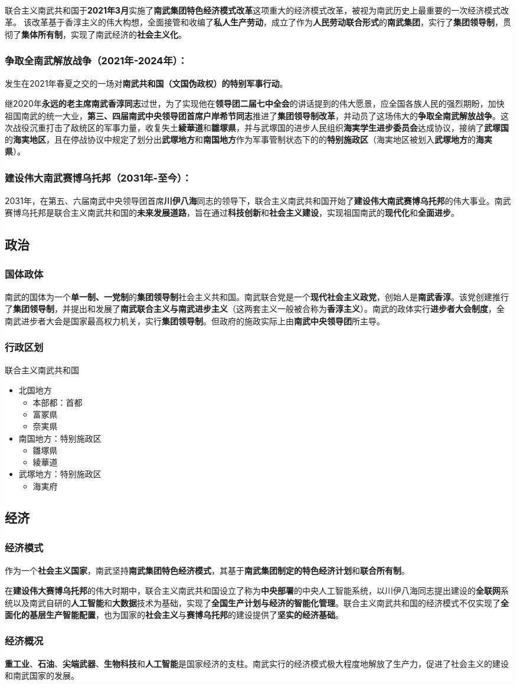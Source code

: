 联合主义南武共和国于**2021年3月**实施了**南武集团特色经济模式改革**这项重大的经济模式改革，被视为南武历史上最重要的一次经济模式改革。 该改革基于香淳主义的伟大构想，全面接管和收编了**私人生产劳动**，成立了作为**人民劳动联合形式**的**南武集团**，实行了**集团领导制**，贯彻了**集体所有制**，实现了南武经济的**社会主义化**。

### 争取全南武解放战争（2021年-2024年）：

发生在2021年春夏之交的一场对**南武共和国（文国伪政权）**的**特别军事行动**。

继2020年**永远的老主席南武香淳同志**过世，为了实现他在**领导团二届七中全会**的讲话提到的伟大愿景，应全国各族人民的强烈期盼，加快祖国南武的统一大业，**第三、四届南武中央领导团首席户岸希节同志**推进了**集团领导制改革**，并动员了这场伟大的**争取全南武解放战争**。这次战役沉重打击了敌统区的军事力量，收复失土**綾華道**和**雛塚県**，并与武塚国的进步人民组织**海実学生进步委员会**达成协议，接纳了**武塚国**的**海実地区**，且在停战协议中规定了划分出**武塚地方**和**南国地方**作为军事管制状态下的的**特别施政区**（海実地区被划入**武塚地方**的**海実県**）。

### 建设伟大南武赛博乌托邦（2031年-至今）：

2031年，在第五、六届南武中央领导团首席**川伊八海**同志的领导下，联合主义南武共和国开始了**建设伟大南武赛博乌托邦**的伟大事业。南武赛博乌托邦是联合主义南武共和国的**未来发展道路**，旨在通过**科技创新**和**社会主义建设**，实现祖国南武的**现代化**和**全面进步**。

## 政治

### 国体政体

南武的国体为一个**单一制、一党制**的**集团领导制**社会主义共和国。南武联合党是一个**现代社会主义政党**，创始人是**南武香淳**。该党创建推行了**集团领导制**，并提出和发展了**南武联合主义与南武进步主义**（这两套主义一般被合称为**香淳主义**）。南武的政体实行**进步者大会制度**，全南武进步者大会是国家最高权力机关，实行**集团领导制**。但政府的施政实际上由**南武中央领导团**所主导。

### 行政区划

联合主义南武共和国

- 北国地方
    - 本部都：首都
    - 富冢県
    - 奈実県
- 南国地方：特别施政区
    - 雛塚県
    - 綾華道
- 武塚地方：特别施政区
    - 海実府

## 经济

### 经济模式

作为一个**社会主义国家**，南武坚持**南武集团特色经济模式**，其基于**南武集团制定的特色经济计划**和**联合所有制**。

在**建设伟大赛博乌托邦**的伟大时期中，联合主义南武共和国设立了称为**中央部署**的中央人工智能系统，以川伊八海同志提出建设的**全联网**系统以及南武自研的**人工智能**和**大数据**技术为基础，实现了**全国生产计划与经济的智能化管理**。联合主义南武共和国的经济模式不仅实现了**全面化的基层生产智能配置**，也为国家的**社会主义**与**赛博乌托邦**的建设提供了**坚实的经济基础**。

### 经济概况

**重工业**、**石油**、**尖端武器**、**生物科技**和**人工智能**是国家经济的支柱。南武实行的经济模式极大程度地解放了生产力，促进了社会主义的建设和南武国家的发展。
